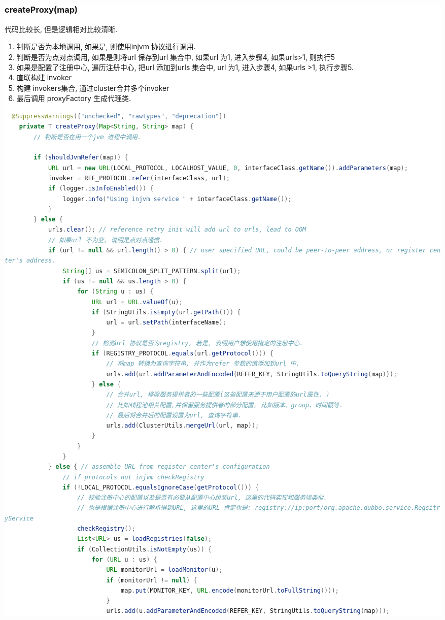 ###  createProxy(map)

代码比较长, 但是逻辑相对比较清晰. 

1. 判断是否为本地调用, 如果是, 则使用injvm 协议进行调用. 
2. 判断是否为点对点调用, 如果是则将url 保存到url 集合中, 如果url 为1, 进入步骤4, 如果urls>1, 则执行5
3. 如果是配置了注册中心, 遍历注册中心, 把url 添加到urls 集合中, url 为1, 进入步骤4, 如果urls >1, 执行步骤5. 
4. 直联构建 invoker
5. 构建 invokers集合, 通过cluster合并多个invoker
6. 最后调用 proxyFactory  生成代理类. 

```java
  @SuppressWarnings({"unchecked", "rawtypes", "deprecation"})
    private T createProxy(Map<String, String> map) {
        // 判断是否在用一个jvm 进程中调用.

        if (shouldJvmRefer(map)) {
            URL url = new URL(LOCAL_PROTOCOL, LOCALHOST_VALUE, 0, interfaceClass.getName()).addParameters(map);
            invoker = REF_PROTOCOL.refer(interfaceClass, url);
            if (logger.isInfoEnabled()) {
                logger.info("Using injvm service " + interfaceClass.getName());
            }
        } else {
            urls.clear(); // reference retry init will add url to urls, lead to OOM
            // 如果url 不为空, 说明是点对点通信.
            if (url != null && url.length() > 0) { // user specified URL, could be peer-to-peer address, or register center's address.
                String[] us = SEMICOLON_SPLIT_PATTERN.split(url);
                if (us != null && us.length > 0) {
                    for (String u : us) {
                        URL url = URL.valueOf(u);
                        if (StringUtils.isEmpty(url.getPath())) {
                            url = url.setPath(interfaceName);
                        }
                        // 检测url 协议是否为registry, 若是, 表明用户想使用指定的注册中心.
                        if (REGISTRY_PROTOCOL.equals(url.getProtocol())) {
                            // 将map 转换为查询字符串, 并作为refer 参数的值添加到url 中.
                            urls.add(url.addParameterAndEncoded(REFER_KEY, StringUtils.toQueryString(map)));
                        } else {
                            // 合并url, 移除服务提供者的一些配置(这些配置来源于用户配置的url属性. )
                            // 比如线程池相关配置,并保留服务提供者的部分配置, 比如版本、group、时间戳等.
                            // 最后将合并后的配置设置为url, 查询字符串.
                            urls.add(ClusterUtils.mergeUrl(url, map));
                        }
                    }
                }
            } else { // assemble URL from register center's configuration
                // if protocols not injvm checkRegistry
                if (!LOCAL_PROTOCOL.equalsIgnoreCase(getProtocol())) {
                    // 校验注册中心的配置以及是否有必要从配置中心组装url, 这里的代码实现和服务端类似.
                    // 也是根据注册中心进行解析得到URL, 这里的URL 肯定也是: registry://ip:port/org.apache.dubbo.service.RegsitryService
                    checkRegistry();
                    List<URL> us = loadRegistries(false);
                    if (CollectionUtils.isNotEmpty(us)) {
                        for (URL u : us) {
                            URL monitorUrl = loadMonitor(u);
                            if (monitorUrl != null) {
                                map.put(MONITOR_KEY, URL.encode(monitorUrl.toFullString()));
                            }
                            urls.add(u.addParameterAndEncoded(REFER_KEY, StringUtils.toQueryString(map)));
```